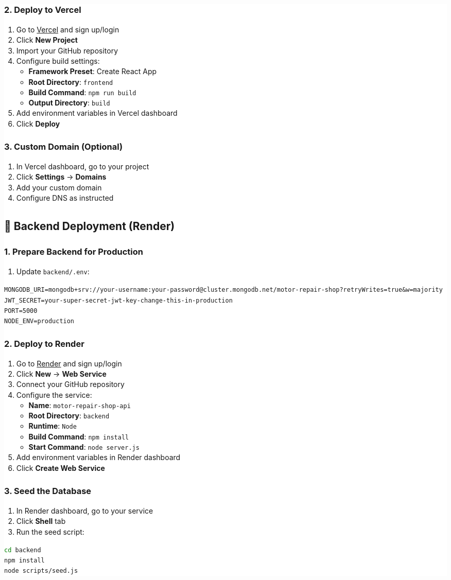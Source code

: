 ### 2. Deploy to Vercel
1. Go to [Vercel](https://vercel.com) and sign up/login
2. Click **New Project**
3. Import your GitHub repository
4. Configure build settings:
   - **Framework Preset**: Create React App
   - **Root Directory**: `frontend`
   - **Build Command**: `npm run build`
   - **Output Directory**: `build`
5. Add environment variables in Vercel dashboard
6. Click **Deploy**

### 3. Custom Domain (Optional)
1. In Vercel dashboard, go to your project
2. Click **Settings** → **Domains**
3. Add your custom domain
4. Configure DNS as instructed

## 🔧 Backend Deployment (Render)

### 1. Prepare Backend for Production
1. Update `backend/.env`:
```env
MONGODB_URI=mongodb+srv://your-username:your-password@cluster.mongodb.net/motor-repair-shop?retryWrites=true&w=majority
JWT_SECRET=your-super-secret-jwt-key-change-this-in-production
PORT=5000
NODE_ENV=production
```

### 2. Deploy to Render
1. Go to [Render](https://render.com) and sign up/login
2. Click **New** → **Web Service**
3. Connect your GitHub repository
4. Configure the service:
   - **Name**: `motor-repair-shop-api`
   - **Root Directory**: `backend`
   - **Runtime**: `Node`
   - **Build Command**: `npm install`
   - **Start Command**: `node server.js`
5. Add environment variables in Render dashboard
6. Click **Create Web Service**

### 3. Seed the Database
1. In Render dashboard, go to your service
2. Click **Shell** tab
3. Run the seed script:
```bash
cd backend
npm install
node scripts/seed.js
```
